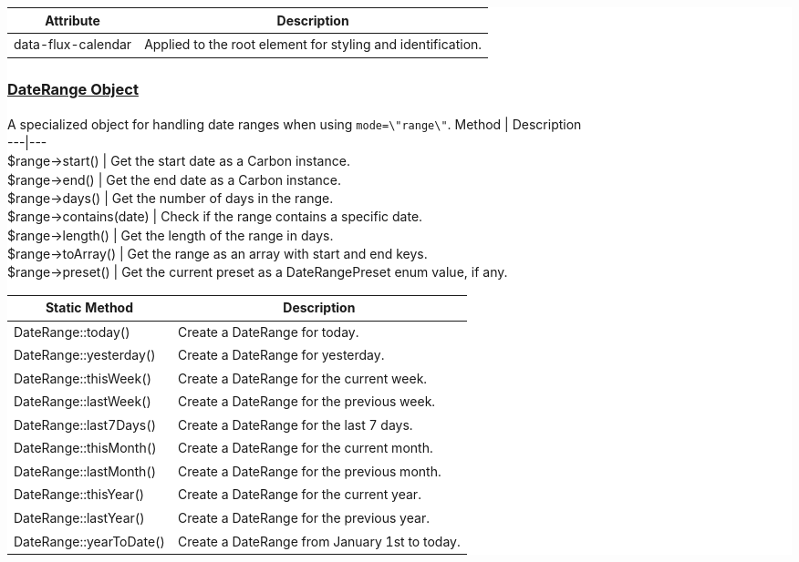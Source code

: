 Attribute |  Description  
---|---  
data-flux-calendar  |  Applied to the root element for styling and identification.  
###  [DateRange Object](https://fluxui.dev/components/calendar#daterange-object)
A specialized object for handling date ranges when using `mode=\"range\"`.
Method |  Description  
---|---  
$range->start()  |  Get the start date as a Carbon instance.  
$range->end()  |  Get the end date as a Carbon instance.  
$range->days()  |  Get the number of days in the range.  
$range->contains(date)  |  Check if the range contains a specific date.  
$range->length()  |  Get the length of the range in days.  
$range->toArray()  |  Get the range as an array with start and end keys.  
$range->preset()  |  Get the current preset as a DateRangePreset enum value, if any.  

Static Method |  Description  
---|---  
DateRange::today()  |  Create a DateRange for today.  
DateRange::yesterday()  |  Create a DateRange for yesterday.  
DateRange::thisWeek()  |  Create a DateRange for the current week.  
DateRange::lastWeek()  |  Create a DateRange for the previous week.  
DateRange::last7Days()  |  Create a DateRange for the last 7 days.  
DateRange::thisMonth()  |  Create a DateRange for the current month.  
DateRange::lastMonth()  |  Create a DateRange for the previous month.  
DateRange::thisYear()  |  Create a DateRange for the current year.  
DateRange::lastYear()  |  Create a DateRange for the previous year.  
DateRange::yearToDate()  |  Create a DateRange from January 1st to today.  
